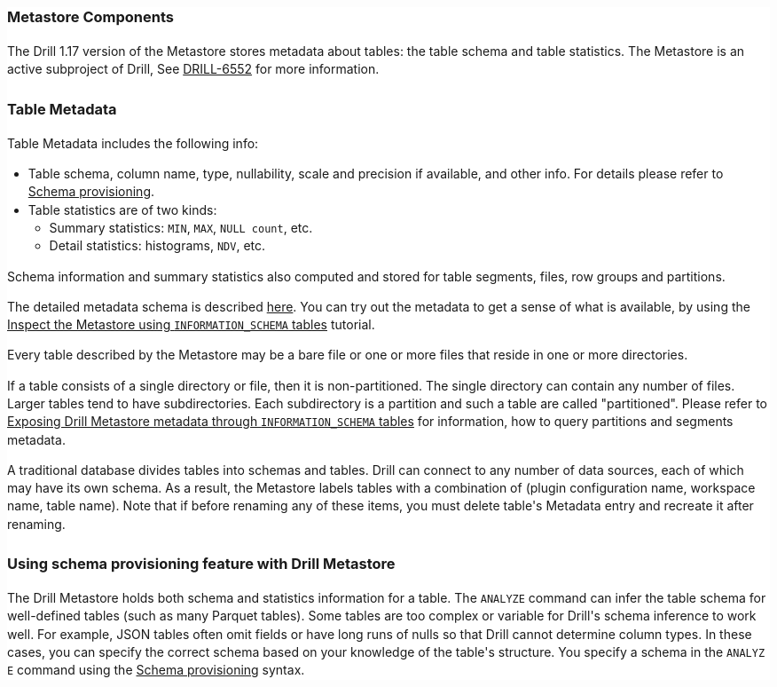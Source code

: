 ### Metastore Components

The Drill 1.17 version of the Metastore stores metadata about tables: the table schema and table statistics.
The Metastore is an active subproject of Drill, See [DRILL-6552](https://issues.apache.org/jira/browse/DRILL-6552) for more information.

### Table Metadata

Table Metadata includes the following info:

 - Table schema, column name, type, nullability, scale and precision if available, and other info. For details please
  refer to [Schema provisioning]({{site.baseurl}}/docs/create-or-replace-schema/#usage-notes).
 - Table statistics are of two kinds:
    - Summary statistics: `MIN`, `MAX`, `NULL count`, etc.
    - Detail statistics: histograms, `NDV`, etc.

Schema information and summary statistics also computed and stored for table segments, files, row groups and partitions.

The detailed metadata schema is described [here](https://github.com/apache/drill/tree/master/metastore/metastore-api#metastore-tables).
You can try out the metadata to get a sense of what is available, by using the
 [Inspect the Metastore using `INFORMATION_SCHEMA` tables](#inspect-the-metastore-using-information_schema-tables) tutorial.

Every table described by the Metastore may be a bare file or one or more files that reside in one or more directories.

If a table consists of a single directory or file, then it is non-partitioned. The single directory can contain any number of files.
Larger tables tend to have subdirectories. Each subdirectory is a partition and such a table are called "partitioned".
Please refer to [Exposing Drill Metastore metadata through `INFORMATION_SCHEMA` tables](#exposing-drill-metastore-metadata-through-information_schema-tables)
 for information, how to query partitions and segments metadata.

A traditional database divides tables into schemas and tables.
Drill can connect to any number of data sources, each of which may have its own schema.
As a result, the Metastore labels tables with a combination of (plugin configuration name, workspace name, table name).
Note that if before renaming any of these items, you must delete table's Metadata entry and recreate it after renaming.

### Using schema provisioning feature with Drill Metastore

The Drill Metastore holds both schema and statistics information for a table. The `ANALYZE` command can infer the table
 schema for well-defined tables (such as many Parquet tables). Some tables are too complex or variable for Drill's
 schema inference to work well. For example, JSON tables often omit fields or have long runs of nulls so that Drill
 cannot determine column types. In these cases, you can specify the correct schema based on your knowledge of the
 table's structure. You specify a schema in the `ANALYZE` command using the
 [Schema provisioning]({{site.baseurl}}/docs/plugin-configuration-basics/#specifying-the-schema-as-table-function-parameter) syntax.
